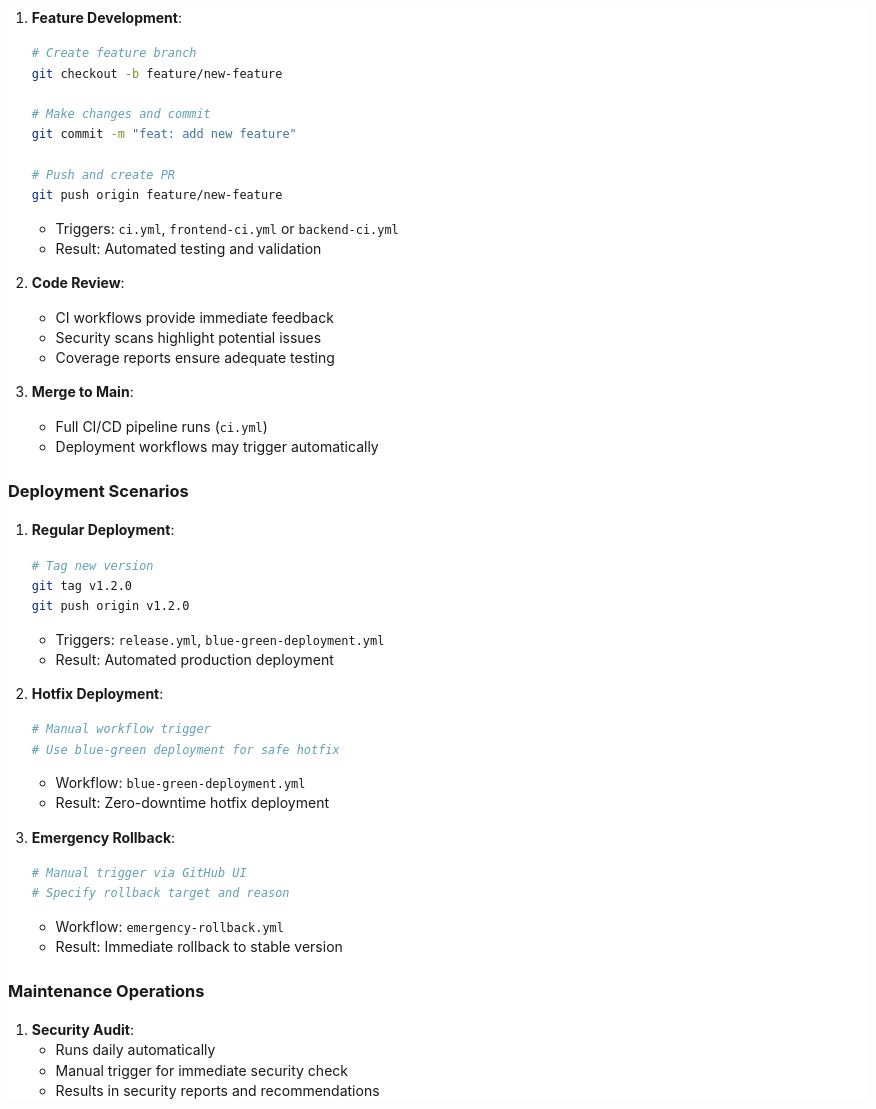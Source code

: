 1. **Feature Development**:
   ```bash
   # Create feature branch
   git checkout -b feature/new-feature
   
   # Make changes and commit
   git commit -m "feat: add new feature"
   
   # Push and create PR
   git push origin feature/new-feature
   ```
   - Triggers: `ci.yml`, `frontend-ci.yml` or `backend-ci.yml`
   - Result: Automated testing and validation

2. **Code Review**:
   - CI workflows provide immediate feedback
   - Security scans highlight potential issues
   - Coverage reports ensure adequate testing

3. **Merge to Main**:
   - Full CI/CD pipeline runs (`ci.yml`)
   - Deployment workflows may trigger automatically

### Deployment Scenarios

1. **Regular Deployment**:
   ```bash
   # Tag new version
   git tag v1.2.0
   git push origin v1.2.0
   ```
   - Triggers: `release.yml`, `blue-green-deployment.yml`
   - Result: Automated production deployment

2. **Hotfix Deployment**:
   ```bash
   # Manual workflow trigger
   # Use blue-green deployment for safe hotfix
   ```
   - Workflow: `blue-green-deployment.yml`
   - Result: Zero-downtime hotfix deployment

3. **Emergency Rollback**:
   ```bash
   # Manual trigger via GitHub UI
   # Specify rollback target and reason
   ```
   - Workflow: `emergency-rollback.yml`
   - Result: Immediate rollback to stable version

### Maintenance Operations

1. **Security Audit**:
   - Runs daily automatically
   - Manual trigger for immediate security check
   - Results in security reports and recommendations
